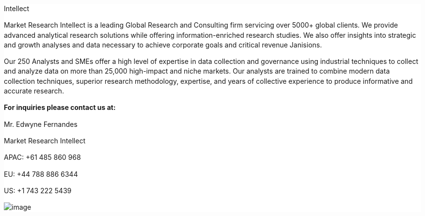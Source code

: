 Intellect</span></strong></p><p><span class="">Market Research Intellect is a leading Global Research and Consulting firm servicing over 5000+ global clients. We provide advanced analytical research solutions while offering information-enriched research studies.&nbsp;</span>We also offer insights into strategic and growth analyses and data necessary to achieve corporate goals and critical revenue Janisions.</p><p><span class="">Our 250 Analysts and SMEs offer a high level of expertise in data collection and governance using industrial techniques to collect and analyze data on more than 25,000 high-impact and niche markets. Our analysts are trained to combine modern data collection techniques, superior research methodology, expertise, and years of collective experience to produce informative and accurate research.</span></p><p><strong>For inquiries please contact us at:</strong></p><p>Mr. Edwyne Fernandes</p><p>Market Research Intellect</p><p>APAC: +61 485 860 968</p><p>EU: +44 788 886 6344</p><p>US: +1 743 222 5439</p>
![image](https://github.com/user-attachments/assets/fd0dfaf9-4378-424d-a495-849774f14f30)
